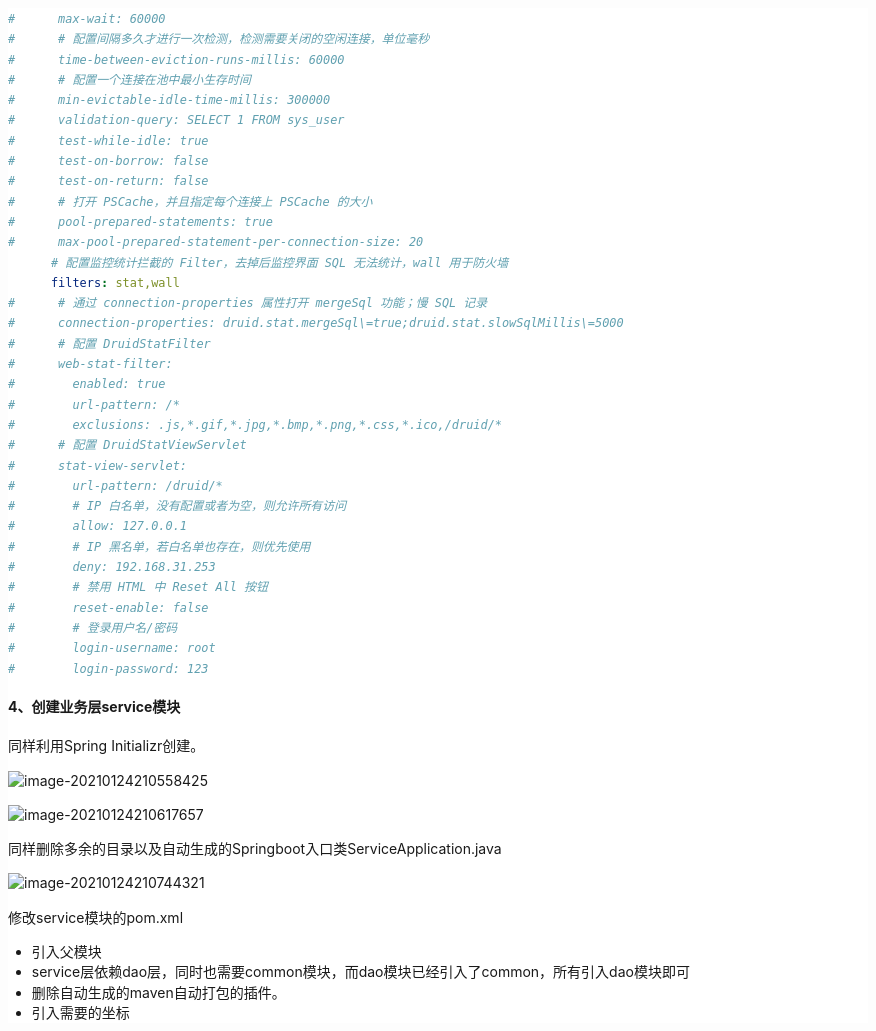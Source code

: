 ```yml
#      max-wait: 60000
#      # 配置间隔多久才进行一次检测，检测需要关闭的空闲连接，单位毫秒
#      time-between-eviction-runs-millis: 60000
#      # 配置一个连接在池中最小生存时间
#      min-evictable-idle-time-millis: 300000
#      validation-query: SELECT 1 FROM sys_user
#      test-while-idle: true
#      test-on-borrow: false
#      test-on-return: false
#      # 打开 PSCache，并且指定每个连接上 PSCache 的大小
#      pool-prepared-statements: true
#      max-pool-prepared-statement-per-connection-size: 20
      # 配置监控统计拦截的 Filter，去掉后监控界面 SQL 无法统计，wall 用于防火墙
      filters: stat,wall
#      # 通过 connection-properties 属性打开 mergeSql 功能；慢 SQL 记录
#      connection-properties: druid.stat.mergeSql\=true;druid.stat.slowSqlMillis\=5000
#      # 配置 DruidStatFilter
#      web-stat-filter:
#        enabled: true
#        url-pattern: /*
#        exclusions: .js,*.gif,*.jpg,*.bmp,*.png,*.css,*.ico,/druid/*
#      # 配置 DruidStatViewServlet
#      stat-view-servlet:
#        url-pattern: /druid/*
#        # IP 白名单，没有配置或者为空，则允许所有访问
#        allow: 127.0.0.1
#        # IP 黑名单，若白名单也存在，则优先使用
#        deny: 192.168.31.253
#        # 禁用 HTML 中 Reset All 按钮
#        reset-enable: false
#        # 登录用户名/密码
#        login-username: root
#        login-password: 123

```



#### 4、创建业务层service模块

同样利用Spring Initializr创建。

![image-20210124210558425](https://gitee.com/yj1109/cloud-image/raw/master/img/20250617163332606.png)

![image-20210124210617657](https://gitee.com/yj1109/cloud-image/raw/master/img/20250617163000495.png)

同样删除多余的目录以及自动生成的Springboot入口类ServiceApplication.java

![image-20210124210744321](https://gitee.com/yj1109/cloud-image/raw/master/img/20250617163342610.png)

修改service模块的pom.xml

* 引入父模块
* service层依赖dao层，同时也需要common模块，而dao模块已经引入了common，所有引入dao模块即可
* 删除自动生成的maven自动打包的插件。
* 引入需要的坐标
